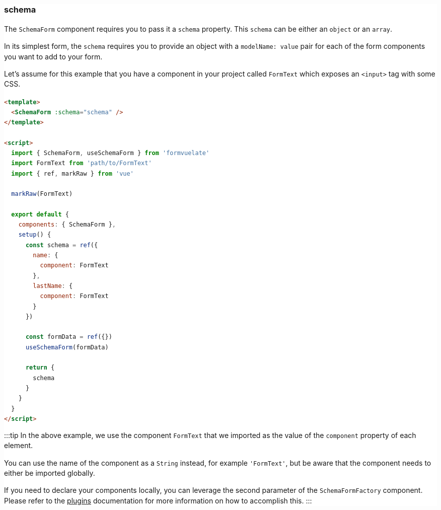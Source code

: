 ### schema

The `SchemaForm` component requires you to pass it a `schema` property. This `schema` can be either an `object` or an `array`.

In its simplest form, the `schema` requires you to provide an object with a `modelName: value` pair for each of the form components you want to add to your form.

Let’s assume for this example that you have a component in your project called `FormText` which exposes an `<input>` tag with some CSS.

```html
<template>
  <SchemaForm :schema="schema" />
</template>

<script>
  import { SchemaForm, useSchemaForm } from 'formvuelate'
  import FormText from 'path/to/FormText'
  import { ref, markRaw } from 'vue'

  markRaw(FormText)

  export default {
    components: { SchemaForm },
    setup() {
      const schema = ref({
        name: {
          component: FormText
        },
        lastName: {
          component: FormText
        }
      })

      const formData = ref({})
      useSchemaForm(formData)

      return {
        schema
      }
    }
  }
</script>
```

:::tip
In the above example, we use the component `FormText` that we imported as the value of the `component` property of each element.

You can use the name of the component as a `String` instead, for example `'FormText'`, but be aware that the component needs to either be imported globally.

If you need to declare your components locally, you can leverage the second parameter of the `SchemaFormFactory` component. Please refer to the [plugins](plugins/#using-locally-imported-components) documentation for more information on how to accomplish this.
:::
